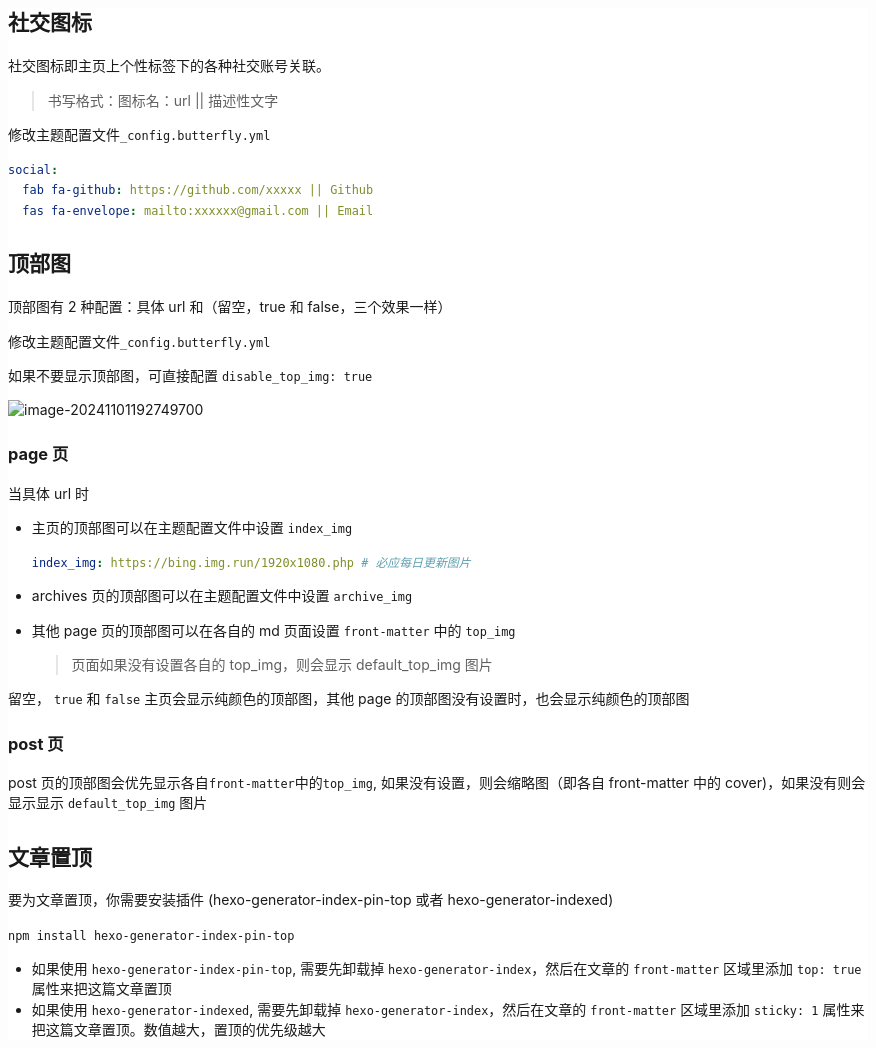 ## 社交图标

社交图标即主页上个性标签下的各种社交账号关联。

> 书写格式：图标名：url || 描述性文字

修改主题配置文件`_config.butterfly.yml`

```yml
social:
  fab fa-github: https://github.com/xxxxx || Github
  fas fa-envelope: mailto:xxxxxx@gmail.com || Email
```

## 顶部图

顶部图有 2 种配置：具体 url 和（留空，true 和 false，三个效果一样）

修改主题配置文件`_config.butterfly.yml`

如果不要显示顶部图，可直接配置 `disable_top_img: true`

![image-20241101192749700](https://y.creammint.cn/articles/images/image-20241101192749700.png)

### page 页

当具体 url 时

- 主页的顶部图可以在主题配置文件中设置 `index_img`

  ```yml
  index_img: https://bing.img.run/1920x1080.php # 必应每日更新图片
  ```

- archives 页的顶部图可以在主题配置文件中设置 `archive_img`

- 其他 page 页的顶部图可以在各自的 md 页面设置 `front-matter` 中的 `top_img`

  > 页面如果没有设置各自的 top_img，则会显示 default_top_img 图片

留空， `true` 和 `false`
主页会显示纯颜色的顶部图，其他 page 的顶部图没有设置时，也会显示纯颜色的顶部图

### post 页

post 页的顶部图会优先显示各自`front-matter`中的`top_img`, 如果没有设置，则会缩略图（即各自 front-matter 中的 cover)，如果没有则会显示显示 `default_top_img` 图片

## 文章置顶

要为文章置顶，你需要安装插件 (hexo-generator-index-pin-top 或者 hexo-generator-indexed)

```bash
npm install hexo-generator-index-pin-top
```

- 如果使用 `hexo-generator-index-pin-top`, 需要先卸载掉 `hexo-generator-index`，然后在文章的 `front-matter` 区域里添加 `top: true` 属性来把这篇文章置顶
- 如果使用 `hexo-generator-indexed`, 需要先卸载掉 `hexo-generator-index`，然后在文章的 `front-matter` 区域里添加 `sticky: 1` 属性来把这篇文章置顶。数值越大，置顶的优先级越大
